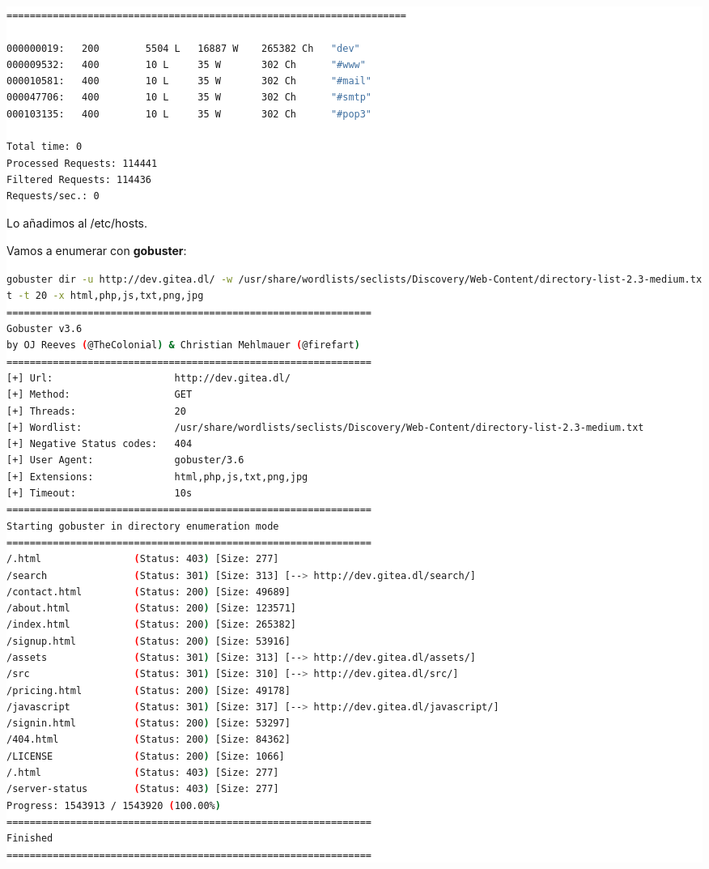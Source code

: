 ```bash
=====================================================================

000000019:   200        5504 L   16887 W    265382 Ch   "dev"                                                                                                                    
000009532:   400        10 L     35 W       302 Ch      "#www"                                                                                                                   
000010581:   400        10 L     35 W       302 Ch      "#mail"                                                                                                                  
000047706:   400        10 L     35 W       302 Ch      "#smtp"                                                                                                                  
000103135:   400        10 L     35 W       302 Ch      "#pop3"                                                                                                                  

Total time: 0
Processed Requests: 114441
Filtered Requests: 114436
Requests/sec.: 0
```

Lo añadimos al /etc/hosts.

Vamos a enumerar con **gobuster**:

```bash
gobuster dir -u http://dev.gitea.dl/ -w /usr/share/wordlists/seclists/Discovery/Web-Content/directory-list-2.3-medium.txt -t 20 -x html,php,js,txt,png,jpg
===============================================================
Gobuster v3.6
by OJ Reeves (@TheColonial) & Christian Mehlmauer (@firefart)
===============================================================
[+] Url:                     http://dev.gitea.dl/
[+] Method:                  GET
[+] Threads:                 20
[+] Wordlist:                /usr/share/wordlists/seclists/Discovery/Web-Content/directory-list-2.3-medium.txt
[+] Negative Status codes:   404
[+] User Agent:              gobuster/3.6
[+] Extensions:              html,php,js,txt,png,jpg
[+] Timeout:                 10s
===============================================================
Starting gobuster in directory enumeration mode
===============================================================
/.html                (Status: 403) [Size: 277]
/search               (Status: 301) [Size: 313] [--> http://dev.gitea.dl/search/]
/contact.html         (Status: 200) [Size: 49689]
/about.html           (Status: 200) [Size: 123571]
/index.html           (Status: 200) [Size: 265382]
/signup.html          (Status: 200) [Size: 53916]
/assets               (Status: 301) [Size: 313] [--> http://dev.gitea.dl/assets/]
/src                  (Status: 301) [Size: 310] [--> http://dev.gitea.dl/src/]
/pricing.html         (Status: 200) [Size: 49178]
/javascript           (Status: 301) [Size: 317] [--> http://dev.gitea.dl/javascript/]
/signin.html          (Status: 200) [Size: 53297]
/404.html             (Status: 200) [Size: 84362]
/LICENSE              (Status: 200) [Size: 1066]
/.html                (Status: 403) [Size: 277]
/server-status        (Status: 403) [Size: 277]
Progress: 1543913 / 1543920 (100.00%)
===============================================================
Finished
===============================================================

```
